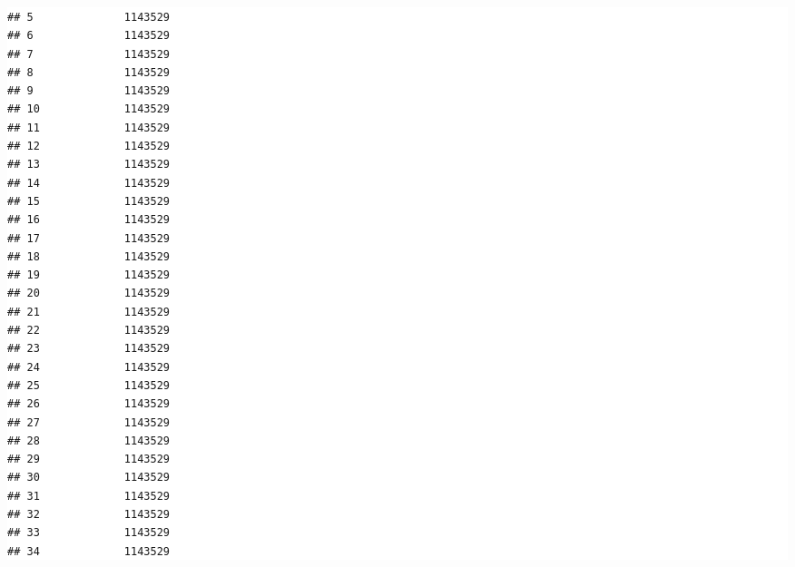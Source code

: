    ## 5              1143529
    ## 6              1143529
    ## 7              1143529
    ## 8              1143529
    ## 9              1143529
    ## 10             1143529
    ## 11             1143529
    ## 12             1143529
    ## 13             1143529
    ## 14             1143529
    ## 15             1143529
    ## 16             1143529
    ## 17             1143529
    ## 18             1143529
    ## 19             1143529
    ## 20             1143529
    ## 21             1143529
    ## 22             1143529
    ## 23             1143529
    ## 24             1143529
    ## 25             1143529
    ## 26             1143529
    ## 27             1143529
    ## 28             1143529
    ## 29             1143529
    ## 30             1143529
    ## 31             1143529
    ## 32             1143529
    ## 33             1143529
    ## 34             1143529
